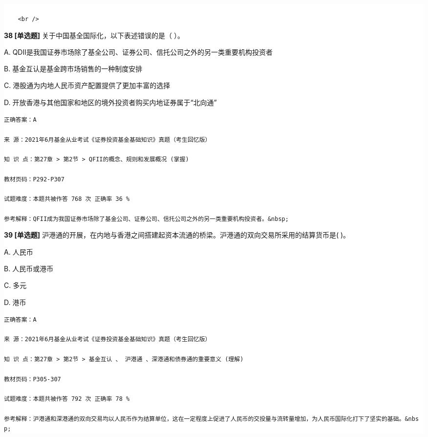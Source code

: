 ```

	<br />

```


**38 [单选题]** 关于中国基全国际化，以下表述错误的是（ ）。

A. QDII是我国证券市场除了基全公司、证券公司、信托公司之外的另一类重要机构投资者

B. 基金互认是基金跨市场销售的一种制度安排

C. 港股通为内地人民币资产配置提供了更加丰富的选择

D. 开放香港与其他国家和地区的境外投资者购买内地证券属于“北向通”

```
正确答案：A

来 源：2021年6月基金从业考试《证券投资基金基础知识》真题（考生回忆版）

知 识 点：第27章 > 第2节 > QFII的概念、规则和发展概况 (掌握)

教材页码：P292-P307

试题难度：本题共被作答 768 次 正确率 36 %

参考解释：QFII成为我国证券市场除了基金公司、证券公司、信托公司之外的另一类重要机构投资者。&nbsp;
```


**39 [单选题]** 沪港通的开展，在内地与香港之间搭建起资本流通的桥梁。沪港通的双向交易所采用的结算货币是( )。

A. 人民币

B. 人民币或港币

C. 多元

D. 港币

```
正确答案：A

来 源：2021年6月基金从业考试《证券投资基金基础知识》真题（考生回忆版）

知 识 点：第27章 > 第2节 > 基金互认 、 沪港通 、深港通和债券通的重要意义 (理解)

教材页码：P305-307

试题难度：本题共被作答 792 次 正确率 78 %

参考解释：沪港通和深港通的双向交易均以人民币作为结算单位，这在一定程度上促进了人民币的交投量与流转量增加，为人民币国际化打下了坚实的基础。&nbsp;
```

